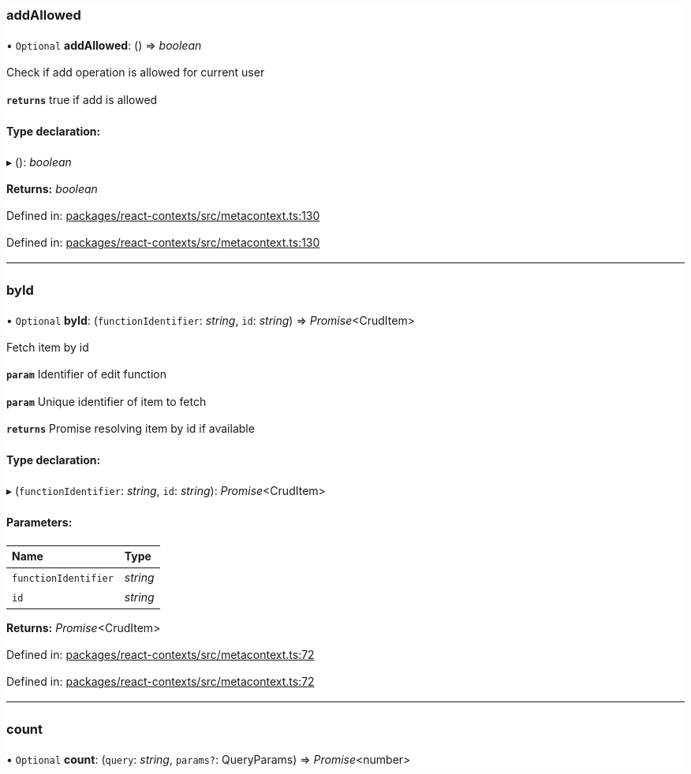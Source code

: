 ### addAllowed

• `Optional` **addAllowed**: () => *boolean*

Check if add operation is allowed for current user

**`returns`** true if add is allowed

#### Type declaration:

▸ (): *boolean*

**Returns:** *boolean*

Defined in: [packages/react-contexts/src/metacontext.ts:130](https://github.com/ballware/ballware-client/blob/37e08ea/packages/react-contexts/src/metacontext.ts#L130)

Defined in: [packages/react-contexts/src/metacontext.ts:130](https://github.com/ballware/ballware-client/blob/37e08ea/packages/react-contexts/src/metacontext.ts#L130)

___

### byId

• `Optional` **byId**: (`functionIdentifier`: *string*, `id`: *string*) => *Promise*<CrudItem\>

Fetch item by id

**`param`** Identifier of edit function

**`param`** Unique identifier of item to fetch

**`returns`** Promise resolving item by id if available

#### Type declaration:

▸ (`functionIdentifier`: *string*, `id`: *string*): *Promise*<CrudItem\>

#### Parameters:

Name | Type |
:------ | :------ |
`functionIdentifier` | *string* |
`id` | *string* |

**Returns:** *Promise*<CrudItem\>

Defined in: [packages/react-contexts/src/metacontext.ts:72](https://github.com/ballware/ballware-client/blob/37e08ea/packages/react-contexts/src/metacontext.ts#L72)

Defined in: [packages/react-contexts/src/metacontext.ts:72](https://github.com/ballware/ballware-client/blob/37e08ea/packages/react-contexts/src/metacontext.ts#L72)

___

### count

• `Optional` **count**: (`query`: *string*, `params?`: QueryParams) => *Promise*<number\>
